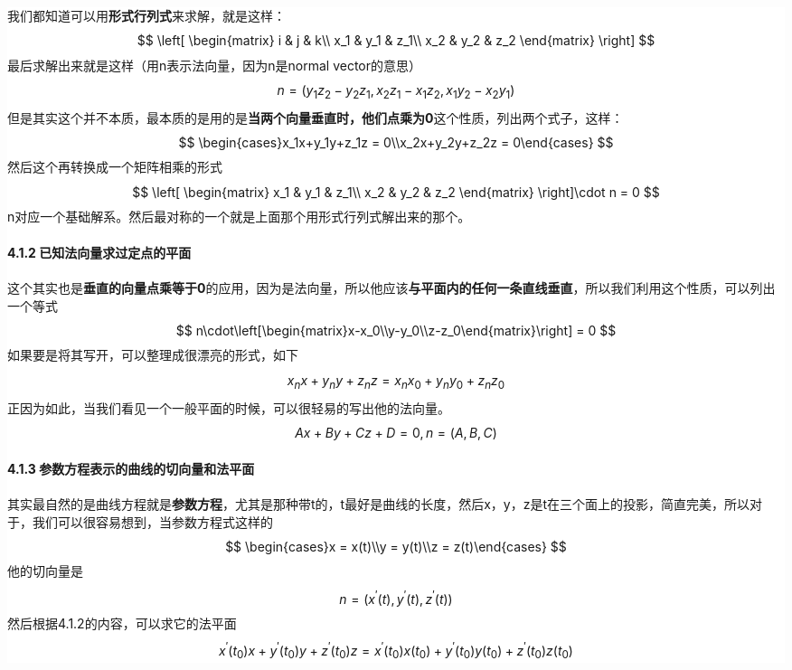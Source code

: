 我们都知道可以用**形式行列式**来求解，就是这样：
$$
\left[
\begin{matrix}
i & j & k\\
x_1 & y_1 & z_1\\
x_2 & y_2 & z_2
\end{matrix}
\right]
$$
最后求解出来就是这样（用n表示法向量，因为n是normal vector的意思）
$$
n = (y_1z_2-y_2z_1, x_2z_1-x_1z_2,x_1y_2-x_2y_1)
$$
但是其实这个并不本质，最本质的是用的是**当两个向量垂直时，他们点乘为0**这个性质，列出两个式子，这样：
$$
\begin{cases}x_1x+y_1y+z_1z = 0\\x_2x+y_2y+z_2z = 0\end{cases}
$$
然后这个再转换成一个矩阵相乘的形式
$$
\left[
\begin{matrix}
x_1 & y_1 & z_1\\
x_2 & y_2 & z_2
\end{matrix}
\right]\cdot n = 0
$$
n对应一个基础解系。然后最对称的一个就是上面那个用形式行列式解出来的那个。

#### 4.1.2 已知法向量求过定点的平面

这个其实也是**垂直的向量点乘等于0**的应用，因为是法向量，所以他应该**与平面内的任何一条直线垂直**，所以我们利用这个性质，可以列出一个等式
$$
n\cdot\left[\begin{matrix}x-x_0\\y-y_0\\z-z_0\end{matrix}\right] = 0
$$
如果要是将其写开，可以整理成很漂亮的形式，如下
$$
x_nx+y_ny+z_nz = x_nx_0+y_ny_0+z_nz_0
$$
正因为如此，当我们看见一个一般平面的时候，可以很轻易的写出他的法向量。
$$
Ax+By+Cz+D=0,n=(A, B,C)
$$

#### 4.1.3 参数方程表示的曲线的切向量和法平面

其实最自然的是曲线方程就是**参数方程**，尤其是那种带t的，t最好是曲线的长度，然后x，y，z是t在三个面上的投影，简直完美，所以对于，我们可以很容易想到，当参数方程式这样的
$$
\begin{cases}x = x(t)\\y = y(t)\\z = z(t)\end{cases}
$$
他的切向量是
$$
n = (x^\prime(t),y^\prime(t),z^\prime(t))
$$
然后根据4.1.2的内容，可以求它的法平面
$$
x^\prime(t_0)x+y^\prime(t_0)y+z^\prime(t_0)z=x^\prime(t_0)x(t_0)+y^\prime(t_0)y(t_0)+z^\prime(t_0)z(t_0)
$$
